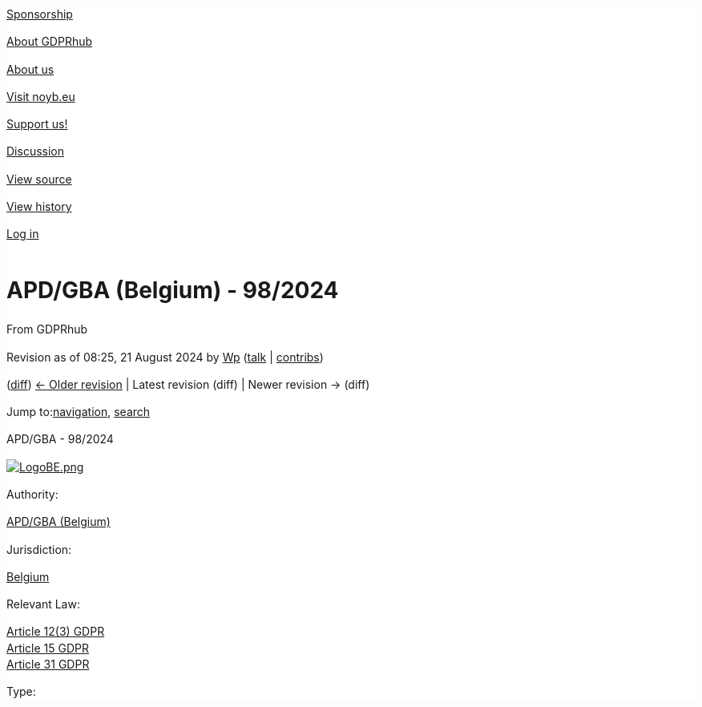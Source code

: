 [Sponsorship](/index.php?title=GDPRhub_Sponsorship)

[About GDPRhub](#)

[About us](/index.php?title=About_GDPRhub)

[Visit noyb.eu](https://www.noyb.eu)

[Support us!](https://www.noyb.eu/support)

[](# "Page tools")

[Discussion](/index.php?title=Talk:APD/GBA_\(Belgium\)_-_98/2024&action=edit&redlink=1 "Discussion about the content page (page does not exist) [t]")

[View source](/index.php?title=APD/GBA_\(Belgium\)_-_98/2024&action=edit "This page is protected.
You can view its source [e]")

[View history](/index.php?title=APD/GBA_\(Belgium\)_-_98/2024&action=history "Past revisions of this page [h]")

[](# "You are not logged in.")

[Log in](/index.php?title=Special:UserLogin&returnto=APD%2FGBA+%28Belgium%29+-+98%2F2024&returntoquery=oldid%3D42709 "You are encouraged to log in; however, it is not mandatory [o]")

# APD/GBA (Belgium) - 98/2024

From GDPRhub

Revision as of 08:25, 21 August 2024 by [Wp](/index.php?title=User:Wp&action=edit&redlink=1 "User:Wp (page does not exist)") ([talk](/index.php?title=User_talk:Wp&action=edit&redlink=1 "User talk:Wp (page does not exist)") | [contribs](/index.php?title=Special:Contributions/Wp "Special:Contributions/Wp"))

([diff](/index.php?title=APD/GBA_\(Belgium\)_-_98/2024&diff=prev&oldid=42709 "APD/GBA (Belgium) - 98/2024")) [← Older revision](/index.php?title=APD/GBA_\(Belgium\)_-_98/2024&direction=prev&oldid=42709 "APD/GBA (Belgium) - 98/2024") | Latest revision (diff) | Newer revision → (diff)

Jump to:[navigation](#mw-navigation), [search](#p-search)

APD/GBA - 98/2024

[![LogoBE.png](/images/thumb/4/44/LogoBE.png/250px-LogoBE.png)](/index.php?title=File:LogoBE.png)

Authority:

[APD/GBA (Belgium)](/index.php?title=APD/GBA_\(Belgium\) "APD/GBA (Belgium)")

Jurisdiction:

[Belgium](/index.php?title=Category:Belgium "Category:Belgium")

Relevant Law:

[Article 12(3) GDPR](/index.php?title=Article_12_GDPR#3 "Article 12 GDPR")  
[Article 15 GDPR](/index.php?title=Article_15_GDPR "Article 15 GDPR")  
[Article 31 GDPR](/index.php?title=Article_31_GDPR "Article 31 GDPR")

Type:
